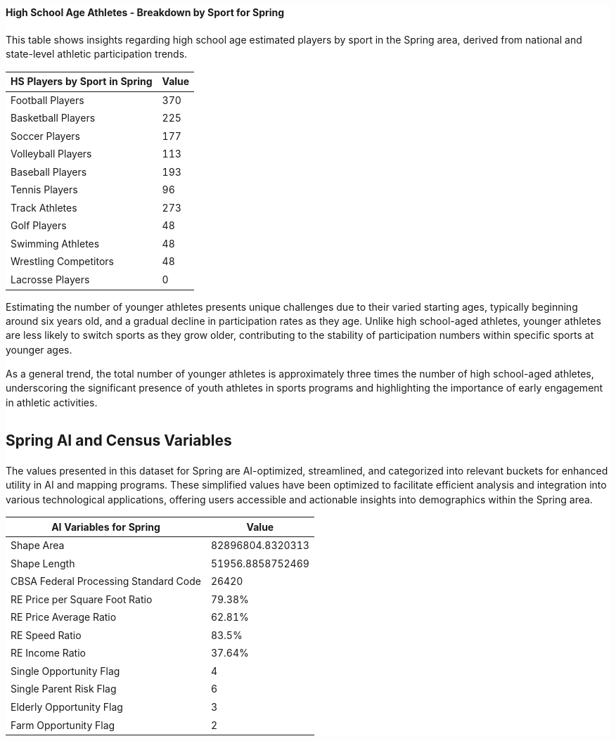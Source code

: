 #### High School Age Athletes - Breakdown by Sport for Spring

This table shows insights regarding high school age estimated players by sport in the Spring area, derived from national and state-level athletic participation trends. 

| HS Players by Sport in Spring | Value |
|-------------|-------|
| Football Players | 370 |
| Basketball Players | 225 |
| Soccer Players | 177 |
| Volleyball Players | 113 |
| Baseball Players | 193 |
| Tennis Players | 96 |
| Track Athletes | 273 |
| Golf Players | 48 |
| Swimming Athletes | 48 |
| Wrestling Competitors | 48 |
| Lacrosse Players | 0 |

Estimating the number of younger athletes presents unique challenges due to their varied starting ages, typically beginning around six years old, and a gradual decline in participation rates as they age. Unlike high school-aged athletes, younger athletes are less likely to switch sports as they grow older, contributing to the stability of participation numbers within specific sports at younger ages.  

As a general trend, the total number of younger athletes is approximately three times the number of high school-aged athletes, underscoring the significant presence of youth athletes in sports programs and highlighting the importance of early engagement in athletic activities.

## Spring AI and Census Variables

The values presented in this dataset for Spring are AI-optimized, streamlined, and categorized into relevant buckets for enhanced utility in AI and mapping programs. These simplified values have been optimized to facilitate efficient analysis and integration into various technological applications, offering users accessible and actionable insights into demographics within the Spring area.

| AI Variables for Spring | Value |
|-------------|-------|
| Shape Area | 82896804.8320313 |
| Shape Length | 51956.8858752469 |
| CBSA Federal Processing Standard Code | 26420 |
| RE Price per Square Foot Ratio | 79.38% |
| RE Price Average Ratio | 62.81% |
| RE Speed Ratio | 83.5% |
| RE Income Ratio | 37.64% |
| Single Opportunity Flag | 4 |
| Single Parent Risk Flag | 6 |
| Elderly Opportunity Flag | 3 |
| Farm Opportunity Flag | 2 |